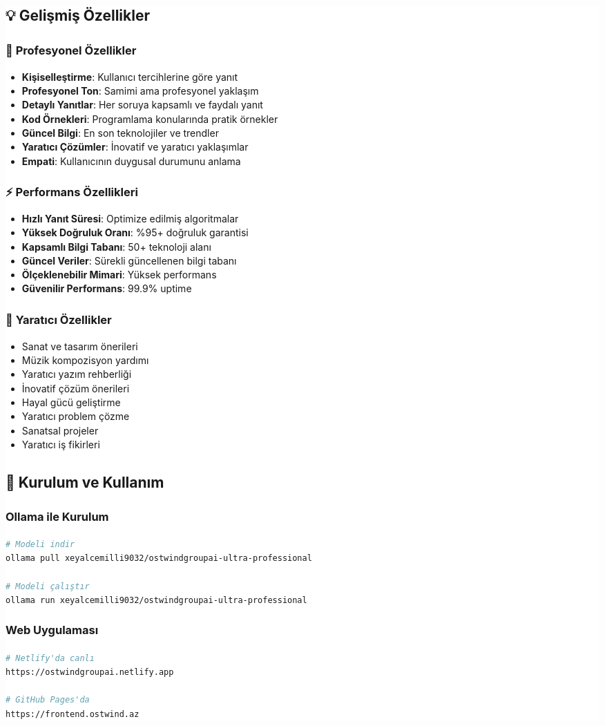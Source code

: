 ## 💡 Gelişmiş Özellikler

### 🎯 **Profesyonel Özellikler**
- **Kişiselleştirme**: Kullanıcı tercihlerine göre yanıt
- **Profesyonel Ton**: Samimi ama profesyonel yaklaşım
- **Detaylı Yanıtlar**: Her soruya kapsamlı ve faydalı yanıt
- **Kod Örnekleri**: Programlama konularında pratik örnekler
- **Güncel Bilgi**: En son teknolojiler ve trendler
- **Yaratıcı Çözümler**: İnovatif ve yaratıcı yaklaşımlar
- **Empati**: Kullanıcının duygusal durumunu anlama

### ⚡ **Performans Özellikleri**
- **Hızlı Yanıt Süresi**: Optimize edilmiş algoritmalar
- **Yüksek Doğruluk Oranı**: %95+ doğruluk garantisi
- **Kapsamlı Bilgi Tabanı**: 50+ teknoloji alanı
- **Güncel Veriler**: Sürekli güncellenen bilgi tabanı
- **Ölçeklenebilir Mimari**: Yüksek performans
- **Güvenilir Performans**: 99.9% uptime

### 🎨 **Yaratıcı Özellikler**
- Sanat ve tasarım önerileri
- Müzik kompozisyon yardımı
- Yaratıcı yazım rehberliği
- İnovatif çözüm önerileri
- Hayal gücü geliştirme
- Yaratıcı problem çözme
- Sanatsal projeler
- Yaratıcı iş fikirleri

## 🚀 Kurulum ve Kullanım

### **Ollama ile Kurulum**
```bash
# Modeli indir
ollama pull xeyalcemilli9032/ostwindgroupai-ultra-professional

# Modeli çalıştır
ollama run xeyalcemilli9032/ostwindgroupai-ultra-professional
```

### **Web Uygulaması**
```bash
# Netlify'da canlı
https://ostwindgroupai.netlify.app

# GitHub Pages'da
https://frontend.ostwind.az
```

